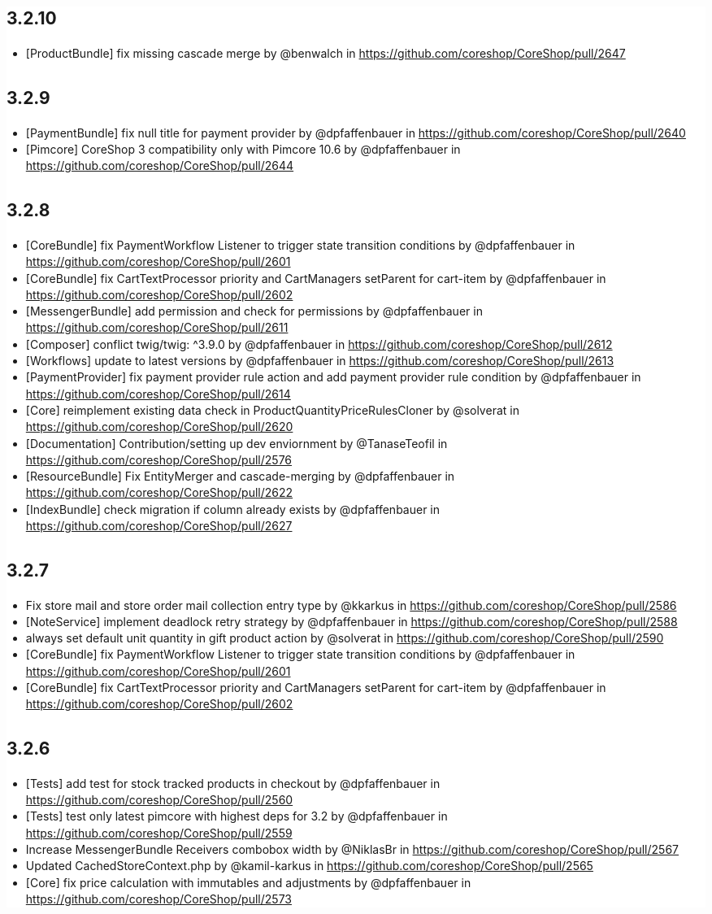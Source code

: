 ## 3.2.10
* [ProductBundle] fix missing cascade merge by @benwalch in https://github.com/coreshop/CoreShop/pull/2647

## 3.2.9
* [PaymentBundle] fix null title for payment provider by @dpfaffenbauer in https://github.com/coreshop/CoreShop/pull/2640
* [Pimcore] CoreShop 3 compatibility only with Pimcore 10.6 by @dpfaffenbauer in https://github.com/coreshop/CoreShop/pull/2644

## 3.2.8
* [CoreBundle] fix PaymentWorkflow Listener to trigger state transition conditions by @dpfaffenbauer in https://github.com/coreshop/CoreShop/pull/2601
* [CoreBundle] fix CartTextProcessor priority and CartManagers setParent for cart-item by @dpfaffenbauer in https://github.com/coreshop/CoreShop/pull/2602
* [MessengerBundle] add permission and check for permissions by @dpfaffenbauer in https://github.com/coreshop/CoreShop/pull/2611
* [Composer] conflict twig/twig: ^3.9.0 by @dpfaffenbauer in https://github.com/coreshop/CoreShop/pull/2612
* [Workflows] update to latest versions by @dpfaffenbauer in https://github.com/coreshop/CoreShop/pull/2613
* [PaymentProvider] fix payment provider rule action and add payment provider rule condition by @dpfaffenbauer in https://github.com/coreshop/CoreShop/pull/2614
* [Core] reimplement existing data check in ProductQuantityPriceRulesCloner by @solverat in https://github.com/coreshop/CoreShop/pull/2620
* [Documentation] Contribution/setting up dev enviornment by @TanaseTeofil in https://github.com/coreshop/CoreShop/pull/2576
* [ResourceBundle] Fix EntityMerger and cascade-merging by @dpfaffenbauer in https://github.com/coreshop/CoreShop/pull/2622
* [IndexBundle] check migration if column already exists by @dpfaffenbauer in https://github.com/coreshop/CoreShop/pull/2627

## 3.2.7
* Fix store mail and store order mail collection entry type by @kkarkus in https://github.com/coreshop/CoreShop/pull/2586
* [NoteService] implement deadlock retry strategy by @dpfaffenbauer in https://github.com/coreshop/CoreShop/pull/2588
* always set default unit quantity in gift product action by @solverat in https://github.com/coreshop/CoreShop/pull/2590
* [CoreBundle] fix PaymentWorkflow Listener to trigger state transition conditions by @dpfaffenbauer in https://github.com/coreshop/CoreShop/pull/2601
* [CoreBundle] fix CartTextProcessor priority and CartManagers setParent for cart-item by @dpfaffenbauer in https://github.com/coreshop/CoreShop/pull/2602

## 3.2.6
* [Tests] add test for stock tracked products in checkout by @dpfaffenbauer in https://github.com/coreshop/CoreShop/pull/2560
* [Tests] test only latest pimcore with highest deps for 3.2 by @dpfaffenbauer in https://github.com/coreshop/CoreShop/pull/2559
* Increase MessengerBundle Receivers combobox width by @NiklasBr in https://github.com/coreshop/CoreShop/pull/2567
* Updated CachedStoreContext.php by @kamil-karkus in https://github.com/coreshop/CoreShop/pull/2565
* [Core] fix price calculation with immutables and adjustments by @dpfaffenbauer in https://github.com/coreshop/CoreShop/pull/2573
